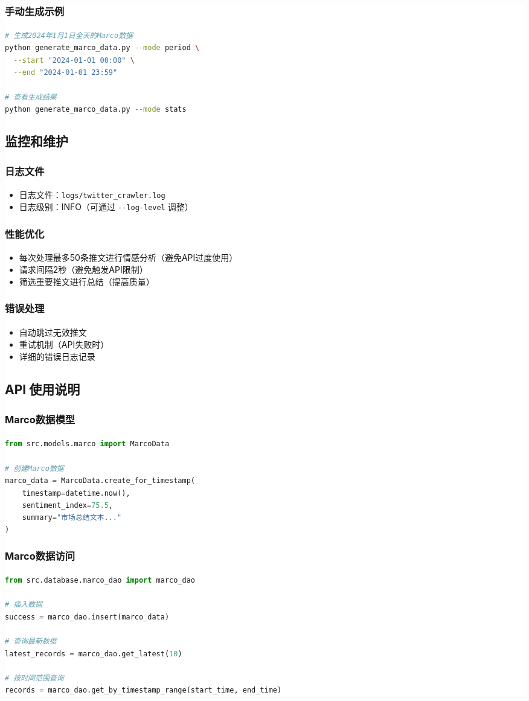 ### 手动生成示例

```bash
# 生成2024年1月1日全天的Marco数据
python generate_marco_data.py --mode period \
  --start "2024-01-01 00:00" \
  --end "2024-01-01 23:59"

# 查看生成结果
python generate_marco_data.py --mode stats
```

## 监控和维护

### 日志文件

- 日志文件：`logs/twitter_crawler.log`
- 日志级别：INFO（可通过 `--log-level` 调整）

### 性能优化

- 每次处理最多50条推文进行情感分析（避免API过度使用）
- 请求间隔2秒（避免触发API限制）
- 筛选重要推文进行总结（提高质量）

### 错误处理

- 自动跳过无效推文
- 重试机制（API失败时）
- 详细的错误日志记录

## API 使用说明

### Marco数据模型

```python
from src.models.marco import MarcoData

# 创建Marco数据
marco_data = MarcoData.create_for_timestamp(
    timestamp=datetime.now(),
    sentiment_index=75.5,
    summary="市场总结文本..."
)
```

### Marco数据访问

```python
from src.database.marco_dao import marco_dao

# 插入数据
success = marco_dao.insert(marco_data)

# 查询最新数据
latest_records = marco_dao.get_latest(10)

# 按时间范围查询
records = marco_dao.get_by_timestamp_range(start_time, end_time)
```
